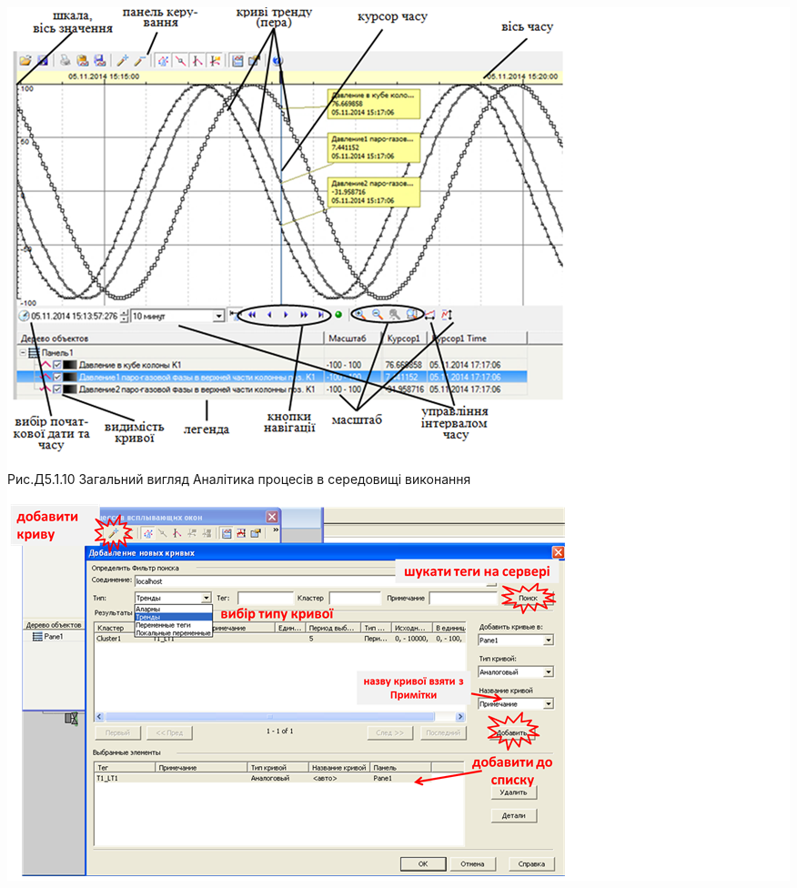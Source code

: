 ![img](media5/clip_image024.png)

Рис.Д5.1.10 Загальний вигляд Аналітика процесів в середовищі виконання

 

![img](media5/clip_image026.png)
